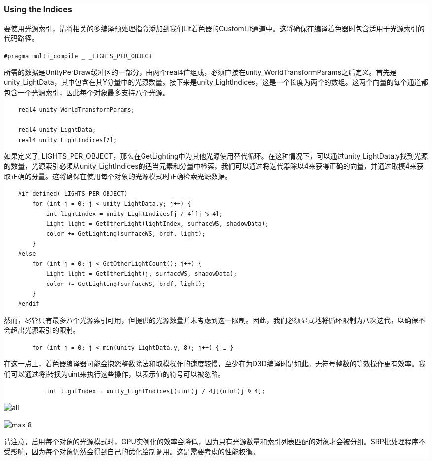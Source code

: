 ### Using the Indices

要使用光源索引，请将相关的多编译预处理指令添加到我们Lit着色器的CustomLit通道中。这将确保在编译着色器时包含适用于光源索引的代码路径。

```
#pragma multi_compile _ _LIGHTS_PER_OBJECT
```

所需的数据是UnityPerDraw缓冲区的一部分，由两个real4值组成，必须直接在unity_WorldTransformParams之后定义。首先是unity_LightData，其中包含在其Y分量中的光源数量。接下来是unity_LightIndices，这是一个长度为两个的数组。这两个向量的每个通道都包含一个光源索引，因此每个对象最多支持八个光源。

```
	real4 unity_WorldTransformParams;

	real4 unity_LightData;
	real4 unity_LightIndices[2];
```

如果定义了_LIGHTS_PER_OBJECT，那么在GetLighting中为其他光源使用替代循环。在这种情况下，可以通过unity_LightData.y找到光源的数量，光源索引必须从unity_LightIndices的适当元素和分量中检索。我们可以通过将迭代器除以4来获得正确的向量，并通过取模4来获取正确的分量。这将确保在使用每个对象的光源模式时正确检索光源数据。

```
	#if defined(_LIGHTS_PER_OBJECT)
		for (int j = 0; j < unity_LightData.y; j++) {
			int lightIndex = unity_LightIndices[j / 4][j % 4];
			Light light = GetOtherLight(lightIndex, surfaceWS, shadowData);
			color += GetLighting(surfaceWS, brdf, light);
		}
	#else
		for (int j = 0; j < GetOtherLightCount(); j++) {
			Light light = GetOtherLight(j, surfaceWS, shadowData);
			color += GetLighting(surfaceWS, brdf, light);
		}
	#endif
```

然而，尽管只有最多八个光源索引可用，但提供的光源数量并未考虑到这一限制。因此，我们必须显式地将循环限制为八次迭代，以确保不会超出光源索引的限制。

```
		for (int j = 0; j < min(unity_LightData.y, 8); j++) { … }
```

在这一点上，着色器编译器可能会抱怨整数除法和取模操作的速度较慢，至少在为D3D编译时是如此。无符号整数的等效操作更有效率。我们可以通过将j转换为uint来执行这些操作，以表示值的符号可以被忽略。

```
			int lightIndex = unity_LightIndices[(uint)j / 4][(uint)j % 4];
```

![all](https://catlikecoding.com/unity/tutorials/custom-srp/point-and-spot-lights/lights-per-object/all-lights.png)

![max 8](https://catlikecoding.com/unity/tutorials/custom-srp/point-and-spot-lights/lights-per-object/max-8-per-object.png)

请注意，启用每个对象的光源模式时，GPU实例化的效率会降低，因为只有光源数量和索引列表匹配的对象才会被分组。SRP批处理程序不受影响，因为每个对象仍然会得到自己的优化绘制调用。这是需要考虑的性能权衡。